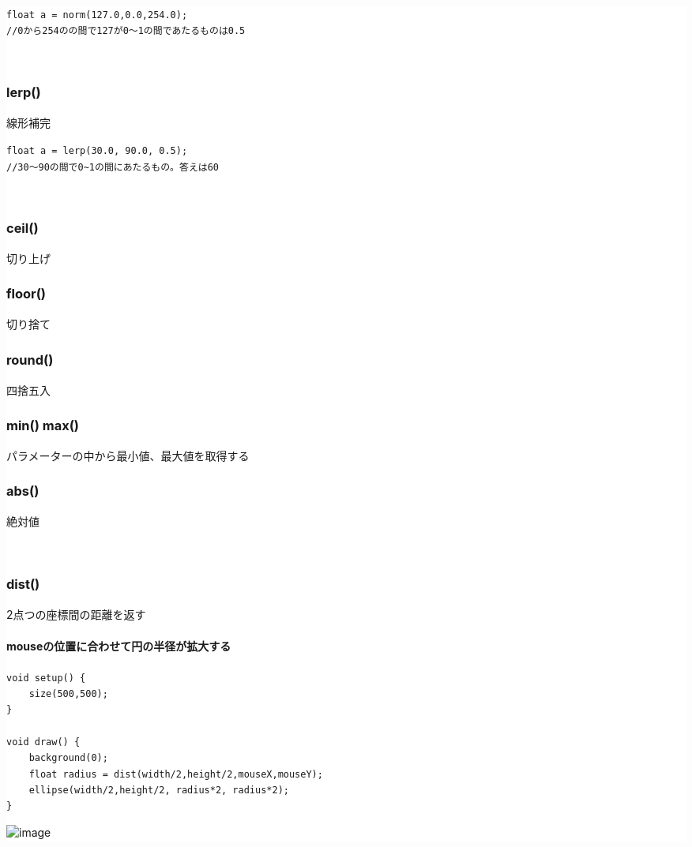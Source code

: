 ```
float a = norm(127.0,0.0,254.0);
//0から254のの間で127が0〜1の間であたるものは0.5
```

&nbsp;

### lerp()
線形補完

```
float a = lerp(30.0, 90.0, 0.5);
//30〜90の間で0~1の間にあたるもの。答えは60
```
&nbsp;

### ceil()
切り上げ

### floor()
切り捨て

### round()
四捨五入

### min()  max()
パラメーターの中から最小値、最大値を取得する

### abs()
絶対値


&nbsp;

### dist()

2点つの座標間の距離を返す

#### mouseの位置に合わせて円の半径が拡大する

    void setup() {
        size(500,500);
    }
    
    void draw() {
        background(0);
        float radius = dist(width/2,height/2,mouseX,mouseY);
        ellipse(width/2,height/2, radius*2, radius*2);
    }

![image](https://yonekura907.github.io/dh17processing/dist.png)

